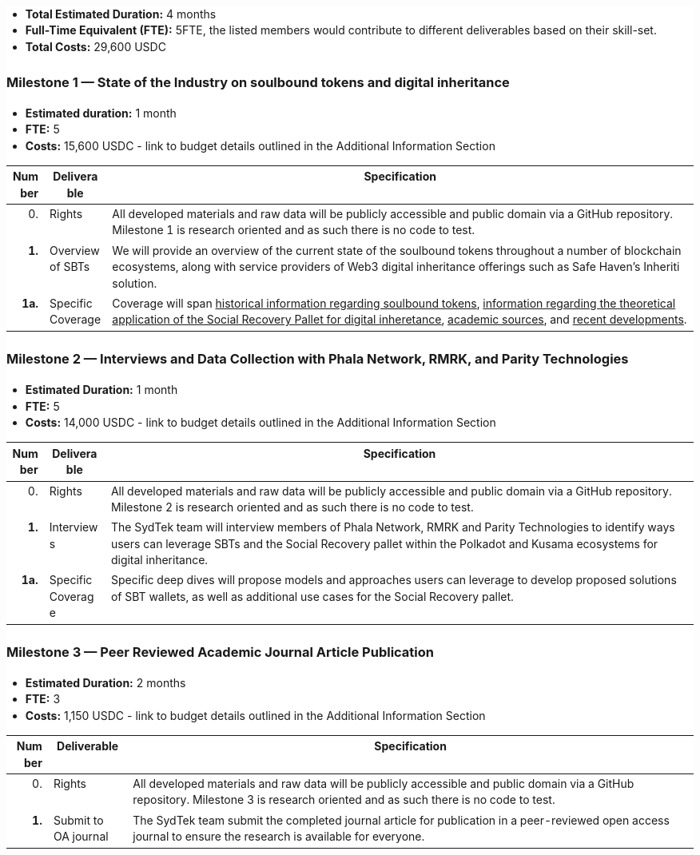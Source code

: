 - **Total Estimated Duration:** 4 months
- **Full-Time Equivalent (FTE):**  5FTE, the listed members would contribute to different deliverables based on their skill-set.
- **Total Costs:** 29,600 USDC 

### Milestone 1 — State of the Industry on soulbound tokens and digital inheritance 

- **Estimated duration:** 1 month
- **FTE:**  5
- **Costs:** 15,600 USDC - link to budget details outlined in the Additional Information Section

| Number | Deliverable       | Specification                                                                                                                                                                                                                                                                                                                  |
| ------: | ----------------- | ------------------------------------------------------------------------------------------------------------------------------------------------------------------------------------------------------------------------------------------------------------------------------------------------------------------------------ |
|      0. | Rights            | All developed materials and raw data will be publicly accessible and public domain via a GitHub repository. Milestone 1 is research oriented and as such there is no code to test.                                                                                                                                                                                                                                                         |
|  **1.** | Overview of SBTs | We will provide an overview of the current state of the soulbound tokens throughout a number of blockchain ecosystems, along with service providers of Web3 digital inheritance offerings such as Safe Haven’s Inheriti solution.             |
| **1a.** | Specific Coverage | Coverage will span [historical information regarding soulbound tokens](https://wrenchinthegears.com/wp-content/uploads/2022/05/Vitalek-Buterin-Soulbound-Token-Paper-May-2022.pdf), [information regarding the theoretical application of the Social Recovery Pallet for digital inheretance](https://polkawallet.medium.com/the-guidance-of-social-recovery-in-polkawallet-4dea03e8b07b), [academic sources](https://bit.ly/3RnCmMy), and [recent developments](https://cryptoslate.com/press-releases/phala-network-releases-first-soulbound-token-use-case-with-phalaworld/). |

### Milestone 2 — Interviews and Data Collection with Phala Network, RMRK, and Parity Technologies

- **Estimated Duration:** 1 month
- **FTE:**  5
- **Costs:** 14,000 USDC - link to budget details outlined in the Additional Information Section

| Number | Deliverable       | Specification                                                                                                                                                                                                                                                                                                                  |
| ------: | ----------------- | ------------------------------------------------------------------------------------------------------------------------------------------------------------------------------------------------------------------------------------------------------------------------------------------------------------------------------ |
|      0. | Rights            | All developed materials and raw data will be publicly accessible and public domain via a GitHub repository. Milestone 2 is research oriented and as such there is no code to test.                                                                                                                                                                                                                                                          |
|  **1.** | Interviews | The SydTek team will interview members of Phala Network, RMRK and Parity Technologies to identify ways users can leverage SBTs and the Social Recovery pallet within the Polkadot and Kusama ecosystems for digital inheritance.         |
| **1a.** | Specific Coverage | Specific deep dives will propose models and approaches users can leverage to develop proposed solutions of SBT wallets, as well as additional use cases for the Social Recovery pallet.

### Milestone 3 — Peer Reviewed Academic Journal Article Publication

- **Estimated Duration:** 2 months
- **FTE:**  3
- **Costs:** 1,150 USDC - link to budget details outlined in the Additional Information Section

| Number | Deliverable       | Specification                                                                                                                                                                                                                                                                                                                  |
| ------: | ----------------- | ------------------------------------------------------------------------------------------------------------------------------------------------------------------------------------------------------------------------------------------------------------------------------------------------------------------------------ |
|      0. | Rights            | All developed materials and raw data will be publicly accessible and public domain via a GitHub repository. Milestone 3 is research oriented and as such there is no code to test.                                                                                                                                                                                                                                                          |
|  **1.** | Submit to OA journal | The SydTek team submit the completed journal article for publication in a peer-reviewed open access journal to ensure the research is available for everyone.|